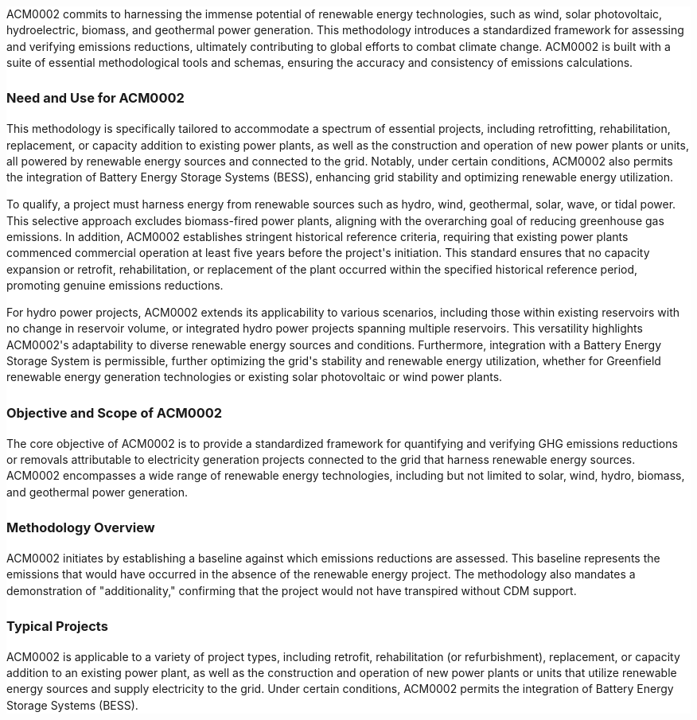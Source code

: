 ACM0002 commits to harnessing the immense potential of renewable energy technologies, such as wind, solar photovoltaic, hydroelectric, biomass, and geothermal power generation. This methodology introduces a standardized framework for assessing and verifying emissions reductions, ultimately contributing to global efforts to combat climate change. ACM0002 is built with a suite of essential methodological tools and schemas, ensuring the accuracy and consistency of emissions calculations. &#x20;

### Need and Use for ACM0002&#x20;

This methodology is specifically tailored to accommodate a spectrum of essential projects, including retrofitting, rehabilitation, replacement, or capacity addition to existing power plants, as well as the construction and operation of new power plants or units, all powered by renewable energy sources and connected to the grid. Notably, under certain conditions, ACM0002 also permits the integration of Battery Energy Storage Systems (BESS), enhancing grid stability and optimizing renewable energy utilization.&#x20;

To qualify, a project must harness energy from renewable sources such as hydro, wind, geothermal, solar, wave, or tidal power. This selective approach excludes biomass-fired power plants, aligning with the overarching goal of reducing greenhouse gas emissions. In addition, ACM0002 establishes stringent historical reference criteria, requiring that existing power plants commenced commercial operation at least five years before the project's initiation. This standard ensures that no capacity expansion or retrofit, rehabilitation, or replacement of the plant occurred within the specified historical reference period, promoting genuine emissions reductions.&#x20;

For hydro power projects, ACM0002 extends its applicability to various scenarios, including those within existing reservoirs with no change in reservoir volume, or integrated hydro power projects spanning multiple reservoirs. This versatility highlights ACM0002's adaptability to diverse renewable energy sources and conditions. Furthermore, integration with a Battery Energy Storage System is permissible, further optimizing the grid's stability and renewable energy utilization, whether for Greenfield renewable energy generation technologies or existing solar photovoltaic or wind power plants.&#x20;

### Objective and Scope of ACM0002&#x20;

The core objective of ACM0002 is to provide a standardized framework for quantifying and verifying GHG emissions reductions or removals attributable to electricity generation projects connected to the grid that harness renewable energy sources. ACM0002 encompasses a wide range of renewable energy technologies, including but not limited to solar, wind, hydro, biomass, and geothermal power generation.&#x20;

### Methodology Overview&#x20;

ACM0002 initiates by establishing a baseline against which emissions reductions are assessed. This baseline represents the emissions that would have occurred in the absence of the renewable energy project. The methodology also mandates a demonstration of "additionality," confirming that the project would not have transpired without CDM support.&#x20;

### Typical Projects&#x20;

ACM0002 is applicable to a variety of project types, including retrofit, rehabilitation (or refurbishment), replacement, or capacity addition to an existing power plant, as well as the construction and operation of new power plants or units that utilize renewable energy sources and supply electricity to the grid. Under certain conditions, ACM0002 permits the integration of Battery Energy Storage Systems (BESS).&#x20;

